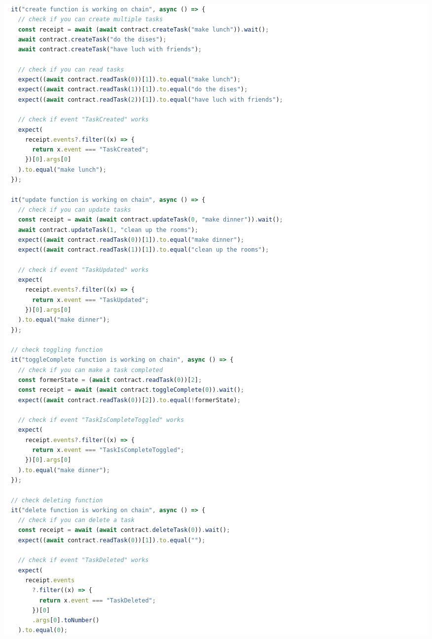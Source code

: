 ```js
  it("create function is working on chain", async () => {
    // check if you can create multiple tasks
    const receipt = await (await contract.createTask("make lunch")).wait();
    await contract.createTask("do the dises");
    await contract.createTask("have luch with friends");

    // check if you can read tasks
    expect((await contract.readTask(0))[1]).to.equal("make lunch");
    expect((await contract.readTask(1))[1]).to.equal("do the dises");
    expect((await contract.readTask(2))[1]).to.equal("have luch with friends");

    // check if event "TaskCreated" works
    expect(
      receipt.events?.filter((x) => {
        return x.event === "TaskCreated";
      })[0].args[0]
    ).to.equal("make lunch");
  });

  it("update function is working on chain", async () => {
    // check if you can update tasks
    const receipt = await (await contract.updateTask(0, "make dinner")).wait();
    await contract.updateTask(1, "clean up the rooms");
    expect((await contract.readTask(0))[1]).to.equal("make dinner");
    expect((await contract.readTask(1))[1]).to.equal("clean up the rooms");

    // check if event "TaskUpdated" works
    expect(
      receipt.events?.filter((x) => {
        return x.event === "TaskUpdated";
      })[0].args[0]
    ).to.equal("make dinner");
  });

  // check toggling function
  it("toggleComplete function is working on chain", async () => {
    // check if you can make a task completed
    const formerState = (await contract.readTask(0))[2];
    const receipt = await (await contract.toggleComplete(0)).wait();
    expect((await contract.readTask(0))[2]).to.equal(!formerState);

    // check if event "TaskIsCompleteToggled" works
    expect(
      receipt.events?.filter((x) => {
        return x.event === "TaskIsCompleteToggled";
      })[0].args[0]
    ).to.equal("make dinner");
  });

  // check deleting function
  it("delete function is working on chain", async () => {
    // check if you can delete a task
    const receipt = await (await contract.deleteTask(0)).wait();
    expect((await contract.readTask(0))[1]).to.equal("");

    // check if event "TaskDeleted" works
    expect(
      receipt.events
        ?.filter((x) => {
          return x.event === "TaskDeleted";
        })[0]
        .args[0].toNumber()
    ).to.equal(0);
```